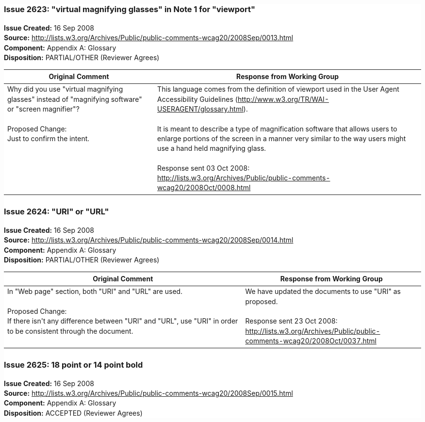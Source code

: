 <span id="i2623"></span>

### Issue 2623: "virtual magnifying glasses" in Note 1 for "viewport"

**Issue Created:** 16 Sep 2008  
**Source:** <http://lists.w3.org/Archives/Public/public-comments-wcag20/2008Sep/0013.html>  
**Component:** Appendix A: Glossary  
**Disposition:** PARTIAL/OTHER (Reviewer Agrees)

<table><thead><tr class="header"><th>Original Comment</th><th>Response from Working Group</th></tr></thead><tbody><tr class="odd"><td>Why did you use "virtual magnifying glasses" instead of "magnifying software" or "screen magnifier"?<br />
<br />
Proposed Change:<br />
Just to confirm the intent.</td><td>This language comes from the definition of viewport used in the User Agent Accessibility Guidelines (<a href="http://www.w3.org/TR/WAI-USERAGENT/glossary.html">http://www.w3.org/TR/WAI-USERAGENT/glossary.html</a>).<br />
<br />
It is meant to describe a type of magnification software that allows users to enlarge portions of the screen in a manner very similar to the way users might use a hand held magnifying glass.<br />
<br />
Response sent 03 Oct 2008:<br />
<a href="http://lists.w3.org/Archives/Public/public-comments-wcag20/2008Oct/0008.html">http://lists.w3.org/Archives/Public/public-comments-wcag20/2008Oct/0008.html</a></td></tr></tbody></table>

<span id="i2624"></span>

### Issue 2624: "URI" or "URL"

**Issue Created:** 16 Sep 2008  
**Source:** <http://lists.w3.org/Archives/Public/public-comments-wcag20/2008Sep/0014.html>  
**Component:** Appendix A: Glossary  
**Disposition:** PARTIAL/OTHER (Reviewer Agrees)

<table><thead><tr class="header"><th>Original Comment</th><th>Response from Working Group</th></tr></thead><tbody><tr class="odd"><td>In "Web page" section, both "URI" and "URL" are used.<br />
<br />
Proposed Change:<br />
If there isn't any difference between "URI" and "URL", use "URI" in order to be consistent through the document.</td><td>We have updated the documents to use "URI" as proposed.<br />
<br />
Response sent 23 Oct 2008:<br />
<a href="http://lists.w3.org/Archives/Public/public-comments-wcag20/2008Oct/0037.html">http://lists.w3.org/Archives/Public/public-comments-wcag20/2008Oct/0037.html</a></td></tr></tbody></table>

<span id="i2625"></span>

### Issue 2625: 18 point or 14 point bold

**Issue Created:** 16 Sep 2008  
**Source:** <http://lists.w3.org/Archives/Public/public-comments-wcag20/2008Sep/0015.html>  
**Component:** Appendix A: Glossary  
**Disposition:** ACCEPTED (Reviewer Agrees)
